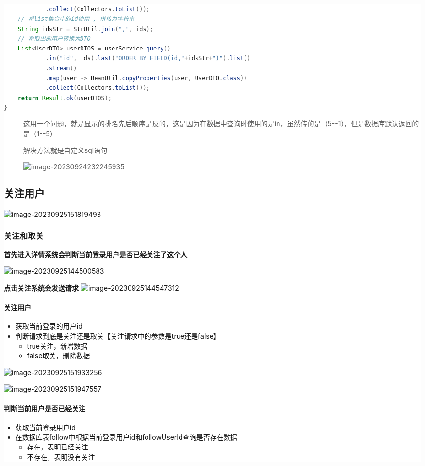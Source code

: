 ```java
            .collect(Collectors.toList());
    // 将list集合中的id使用 , 拼接为字符串
    String idsStr = StrUtil.join(",", ids);
    // 将取出的用户转换为DTO
    List<UserDTO> userDTOS = userService.query()
            .in("id", ids).last("ORDER BY FIELD(id,"+idsStr+")").list()
            .stream()
            .map(user -> BeanUtil.copyProperties(user, UserDTO.class))
            .collect(Collectors.toList());
    return Result.ok(userDTOS);
}
```

> 这用一个问题，就是显示的排名先后顺序是反的，这是因为在数据中查询时使用的是in，虽然传的是（5--1），但是数据库默认返回的是（1--5）
>
> 解决方法就是自定义sql语句
>
> ![image-20230924232245935](https://gitee.com/hyp02/typora_lmage/raw/master/img/image-20230924232245935.png)

## 关注用户

![image-20230925151819493](https://gitee.com/hyp02/typora_lmage/raw/master/img/image-20230925151819493.png)

### 关注和取关

**首先进入详情系统会判断当前登录用户是否已经关注了这个人**

![image-20230925144500583](https://gitee.com/hyp02/typora_lmage/raw/master/img/image-20230925144500583.png)

**点击关注系统会发送请求**
![image-20230925144547312](https://gitee.com/hyp02/typora_lmage/raw/master/img/image-20230925144547312.png)

#### 关注用户

- 获取当前登录的用户id
- 判断请求到底是关注还是取关【关注请求中的参数是true还是false】
  - true关注，新增数据
  - false取关，删除数据

![image-20230925151933256](https://gitee.com/hyp02/typora_lmage/raw/master/img/image-20230925151933256.png)

![image-20230925151947557](https://gitee.com/hyp02/typora_lmage/raw/master/img/image-20230925151947557.png)

#### 判断当前用户是否已经关注

- 获取当前登录用户id
- 在数据库表follow中根据当前登录用户id和followUserId查询是否存在数据
  - 存在，表明已经关注
  - 不存在，表明没有关注

